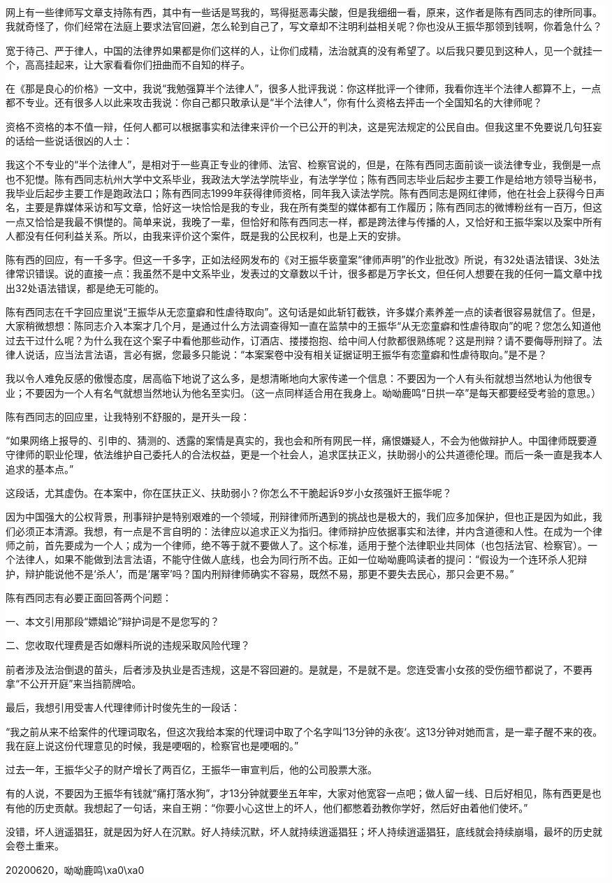 网上有一些律师写文章支持陈有西，其中有一些话是骂我的，骂得挺恶毒尖酸，但是我细细一看，原来，这作者是陈有西同志的律所同事。我就奇怪了，你们经常在法庭上要求法官回避，怎么轮到自己了，写文章却不注明利益相关呢？你也没从王振华那领到钱啊，你着急什么？

宽于待己、严于律人，中国的法律界如果都是你们这样的人，让你们成精，法治就真的没有希望了。以后我只要见到这种人，见一个就挂一个，高高挂起来，让大家看看你们扭曲而不自知的样子。

在《那是良心的价格》一文中，我说“我勉强算半个法律人”，很多人批评我说：你这样批评一个律师，我看你连半个法律人都算不上，一点都不专业。还有很多人以此来攻击我说：你自己都只敢承认是“半个法律人”，你有什么资格去抨击一个全国知名的大律师呢？

资格不资格的本不值一辩，任何人都可以根据事实和法律来评价一个已公开的判决，这是宪法规定的公民自由。但我这里不免要说几句狂妄的话给一些说话很凶的人士：

我这个不专业的“半个法律人”，是相对于一些真正专业的律师、法官、检察官说的，但是，在陈有西同志面前谈一谈法律专业，我倒是一点也不犯憷。陈有西同志杭州大学中文系毕业，我政法大学法学院毕业，有法学学位；陈有西同志毕业后起步主要工作是给地方领导当秘书，我毕业后起步主要工作是跑政法口；陈有西同志1999年获得律师资格，同年我入读法学院。陈有西同志是网红律师，他在社会上获得今日声名，主要是靠媒体采访和写文章，恰好这一块恰恰是我的专业，我在所有类型的媒体都有工作履历；陈有西同志的微博粉丝有一百万，但这一点又恰恰是我最不惧憷的。简单来说，我晚了一辈，但恰好和陈有西同志一样，都是跨法律与传播的人，又恰好和王振华案以及案中所有人都没有任何利益关系。所以，由我来评价这个案件，既是我的公民权利，也是上天的安排。

陈有西的回应，有一千多字。但这一千多字，正如法经网发布的《对王振华亵童案“律师声明”的作业批改》所说，有32处语法错误、3处法律常识错误。说的直接一点：我虽然不是中文系毕业，发表过的文章数以千计，很多都是万字长文，但任何人想要在我的任何一篇文章中找出32处语法错误，都是绝无可能的。

陈有西同志在千字回应里说“王振华从无恋童癖和性虐待取向”。这句话是如此斩钉截铁，许多媒介素养差一点的读者很容易就信了。但是，大家稍微想想：陈同志介入本案才几个月，是通过什么方法调查得知一直在监禁中的王振华“从无恋童癖和性虐待取向”的呢？您怎么知道他过去干过什么呢？为什么我在这个案子中看他那些动作，订酒店、搂搂抱抱、给中间人付款都很熟练呢？这是刑辩？请不要侮辱刑辩了。法律人说话，应当法言法语，言必有据，您最多只能说：“本案案卷中没有相关证据证明王振华有恋童癖和性虐待取向。”是不是？

我以令人难免反感的傲慢态度，居高临下地说了这么多，是想清晰地向大家传递一个信息：不要因为一个人有头衔就想当然地认为他很专业；不要因为一个人有名气就想当然地认为他名至实归。（这一点同样适合用在我身上。呦呦鹿鸣“日拱一卒”是每天都要经受考验的意思。）

陈有西同志的回应里，让我特别不舒服的，是开头一段：

“如果网络上报导的、引申的、猜测的、透露的案情是真实的，我也会和所有网民一样，痛恨嫌疑人，不会为他做辩护人。中国律师既要遵守律师的职业伦理，依法维护自己委托人的合法权益，更是一个社会人，追求匡扶正义，扶助弱小的公共道德伦理。而后一条一直是我本人追求的基本点。”

这段话，尤其虚伪。在本案中，你在匡扶正义、扶助弱小？你怎么不干脆起诉9岁小女孩强奸王振华呢？

因为中国强大的公权背景，刑事辩护是特别艰难的一个领域，刑辩律师所遇到的挑战也是极大的，我们应多加保护，但也正是因为如此，我们必须正本清源。我想，有一点是不言自明的：法律应以追求正义为指归。律师辩护应依据事实和法律，并内含道德和人性。在成为一个律师之前，首先要成为一个人；成为一个律师，绝不等于就不要做人了。这个标准，适用于整个法律职业共同体（也包括法官、检察官）。一个法律人，如果不能做到法言法语，不能守住做人底线，也会为同行所不齿。正如一位呦呦鹿鸣读者的提问：“假设为一个连环杀人犯辩护，辩护能说他不是‘杀人’，而是‘屠宰’吗？国内刑辩律师确实不容易，既然不易，那更不要失去民心，那只会更不易。”

陈有西同志有必要正面回答两个问题：

一、本文引用那段“嫖娼论”辩护词是不是您写的？

二、您收取代理费是否如爆料所说的违规采取风险代理？

前者涉及法治倒退的苗头，后者涉及执业是否违规，这是不容回避的。是就是，不是就不是。您连受害小女孩的受伤细节都说了，不要再拿“不公开开庭”来当挡箭牌哈。

最后，我想引用受害人代理律师计时俊先生的一段话：

“我之前从来不给案件的代理词取名，但这次我给本案的代理词中取了个名字叫‘13分钟的永夜‘。这13分钟对她而言，是一辈子醒不来的夜。我在庭上说这份代理意见的时候，我是哽咽的，检察官也是哽咽的。”

过去一年，王振华父子的财产增长了两百亿，王振华一审宣判后，他的公司股票大涨。

有的人说，不要因为王振华有钱就“痛打落水狗”，才13分钟就要坐五年牢，大家对他宽容一点吧；做人留一线、日后好相见，陈有西更是也有他的历史贡献。我想起了一句话，来自王朔：“你要小心这世上的坏人，他们都憋着劲教你学好，然后好由着他们使坏。”

没错，坏人逍遥猖狂，就是因为好人在沉默。好人持续沉默，坏人就持续逍遥猖狂；坏人持续逍遥猖狂，底线就会持续崩塌，最坏的历史就会卷土重来。

20200620，呦呦鹿鸣\xa0\xa0 
